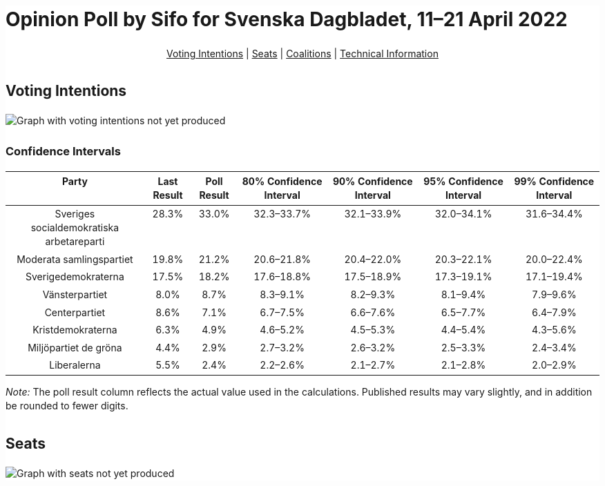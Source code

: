 # Opinion Poll by Sifo for Svenska Dagbladet, 11–21 April 2022

<p align="center"><a href="#voting-intentions">Voting Intentions</a> | <a href="#seats">Seats</a> | <a href="#coalitions">Coalitions</a> | <a href="#technical-information">Technical Information</a></p>

## Voting Intentions

![Graph with voting intentions not yet produced](2022-04-21-Sifo.png "Voting Intentions")

### Confidence Intervals

| Party | Last Result | Poll Result | 80% Confidence Interval | 90% Confidence Interval | 95% Confidence Interval | 99% Confidence Interval |
|:-----:|:-----------:|:-----------:|:-----------------------:|:-----------------------:|:-----------------------:|:-----------------------:|
| Sveriges socialdemokratiska arbetareparti | 28.3% | 33.0% | 32.3–33.7% |32.1–33.9% |32.0–34.1% |31.6–34.4% |
| Moderata samlingspartiet | 19.8% | 21.2% | 20.6–21.8% |20.4–22.0% |20.3–22.1% |20.0–22.4% |
| Sverigedemokraterna | 17.5% | 18.2% | 17.6–18.8% |17.5–18.9% |17.3–19.1% |17.1–19.4% |
| Vänsterpartiet | 8.0% | 8.7% | 8.3–9.1% |8.2–9.3% |8.1–9.4% |7.9–9.6% |
| Centerpartiet | 8.6% | 7.1% | 6.7–7.5% |6.6–7.6% |6.5–7.7% |6.4–7.9% |
| Kristdemokraterna | 6.3% | 4.9% | 4.6–5.2% |4.5–5.3% |4.4–5.4% |4.3–5.6% |
| Miljöpartiet de gröna | 4.4% | 2.9% | 2.7–3.2% |2.6–3.2% |2.5–3.3% |2.4–3.4% |
| Liberalerna | 5.5% | 2.4% | 2.2–2.6% |2.1–2.7% |2.1–2.8% |2.0–2.9% |

*Note:* The poll result column reflects the actual value used in the calculations. Published results may vary slightly, and in addition be rounded to fewer digits.

## Seats

![Graph with seats not yet produced](2022-04-21-Sifo-seats.png "Seats")
